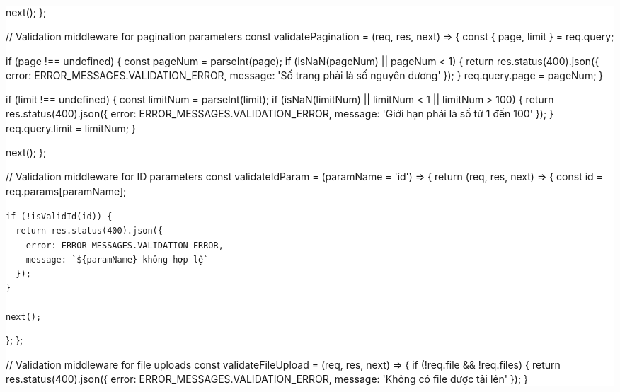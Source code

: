   next();
};

// Validation middleware for pagination parameters
const validatePagination = (req, res, next) => {
  const { page, limit } = req.query;
  
  if (page !== undefined) {
    const pageNum = parseInt(page);
    if (isNaN(pageNum) || pageNum < 1) {
      return res.status(400).json({
        error: ERROR_MESSAGES.VALIDATION_ERROR,
        message: 'Số trang phải là số nguyên dương'
      });
    }
    req.query.page = pageNum;
  }

  if (limit !== undefined) {
    const limitNum = parseInt(limit);
    if (isNaN(limitNum) || limitNum < 1 || limitNum > 100) {
      return res.status(400).json({
        error: ERROR_MESSAGES.VALIDATION_ERROR,
        message: 'Giới hạn phải là số từ 1 đến 100'
      });
    }
    req.query.limit = limitNum;
  }

  next();
};

// Validation middleware for ID parameters
const validateIdParam = (paramName = 'id') => {
  return (req, res, next) => {
    const id = req.params[paramName];
    
    if (!isValidId(id)) {
      return res.status(400).json({
        error: ERROR_MESSAGES.VALIDATION_ERROR,
        message: `${paramName} không hợp lệ`
      });
    }

    next();
  };
};

// Validation middleware for file uploads
const validateFileUpload = (req, res, next) => {
  if (!req.file && !req.files) {
    return res.status(400).json({
      error: ERROR_MESSAGES.VALIDATION_ERROR,
      message: 'Không có file được tải lên'
    });
  }
